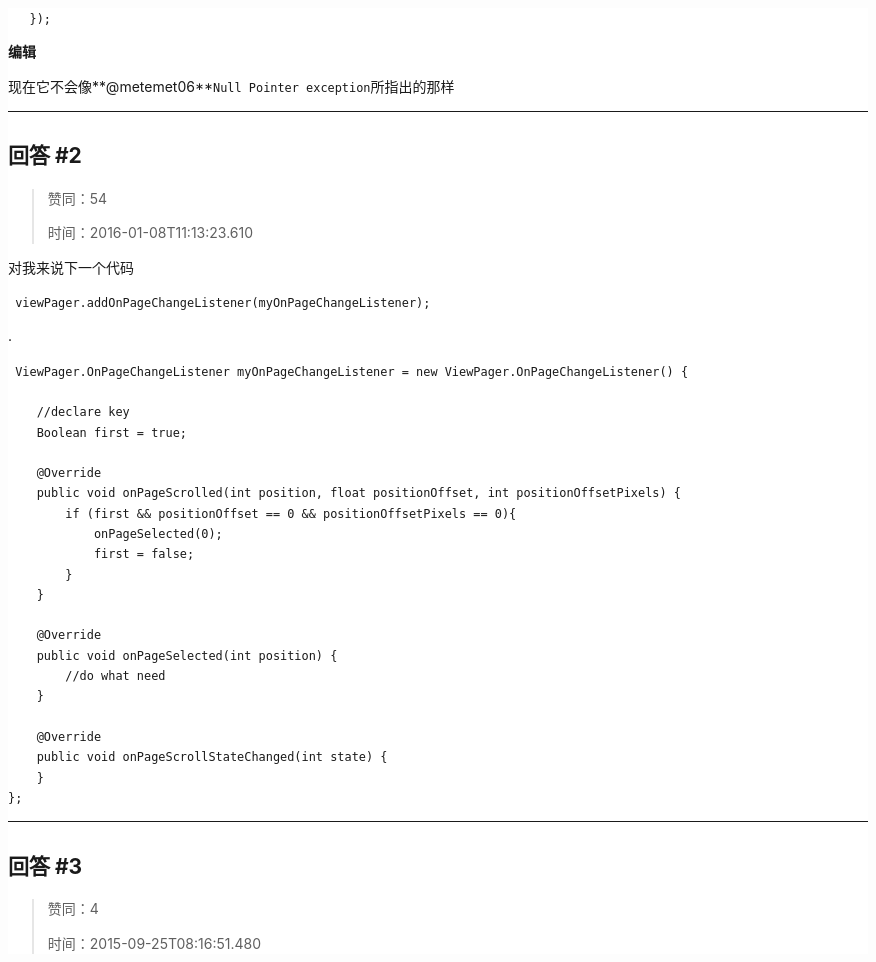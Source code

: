```
   }); 
```

**编辑**

现在它不会像**@metemet06**`Null Pointer exception`所指出的那样

 *** * *

## 回答 #2

> 赞同：54
> 
> 时间：2016-01-08T11:13:23.610

对我来说下一个代码

```
 viewPager.addOnPageChangeListener(myOnPageChangeListener); 
```

.

```
 ViewPager.OnPageChangeListener myOnPageChangeListener = new ViewPager.OnPageChangeListener() {

    //declare key
    Boolean first = true;

    @Override
    public void onPageScrolled(int position, float positionOffset, int positionOffsetPixels) {
        if (first && positionOffset == 0 && positionOffsetPixels == 0){
            onPageSelected(0);
            first = false;
        }
    }

    @Override
    public void onPageSelected(int position) {
        //do what need
    }

    @Override
    public void onPageScrollStateChanged(int state) {
    }
}; 
```

* * *

## 回答 #3

> 赞同：4
> 
> 时间：2015-09-25T08:16:51.480
